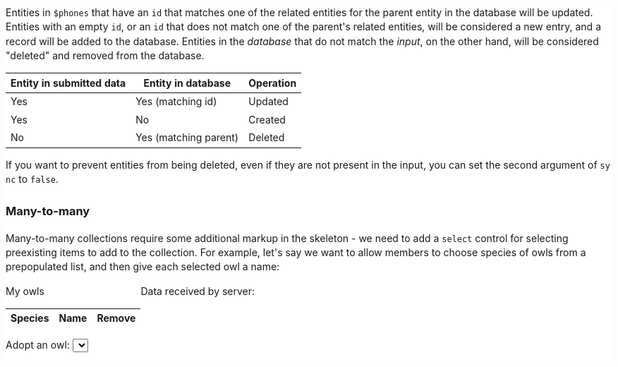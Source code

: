 Entities in `$phones` that have an `id` that matches one of the related entities for the parent entity in the database will be updated. Entities with an empty `id`, or an `id` that does not match one of the parent's related entities, will be considered a new entry, and a record will be added to the database. Entities in the _database_ that do not match the _input_, on the other hand, will be considered "deleted" and removed from the database.

| Entity in submitted data | Entity in database     | Operation |
| ------------------------ | ---------------------- | --------- |
| Yes                      | Yes (matching id)      | Updated   |
| Yes                      | No                     | Created   |
| No                       | Yes (matching parent)  | Deleted   |

If you want to prevent entities from being deleted, even if they are not present in the input, you can set the second argument of `sync` to `false`.

### Many-to-many

Many-to-many collections require some additional markup in the skeleton - we need to add a `select` control for selecting preexisting items to add to the collection. For example, let's say we want to allow members to choose species of owls from a prepopulated list, and then give each selected owl a name:

<div id="example-member-owls">
    <div style="float: left;">
        <label>My owls</label>
        <table class="table table-striped">
            <thead>
                <tr>
                    <th>Species</th>
                    <th>Name</th>
                    <th>Remove</th>
                </tr>
            </thead>
            <tbody>
            </tbody>
        </table>
        <div class="padding-bottom">
            <label>Adopt an owl:</label>
            <select class="form-control js-select-new" type="text" data-placeholder="Select an owl">
                <option></option>
            </select>
        </div>
    </div>
    <div class="example-output">
        <label>Data received by server:</label>
        <pre>
            <code>
            </code>
        </pre>
    </div>
    <div style="clear: both;"></div>
</div>

